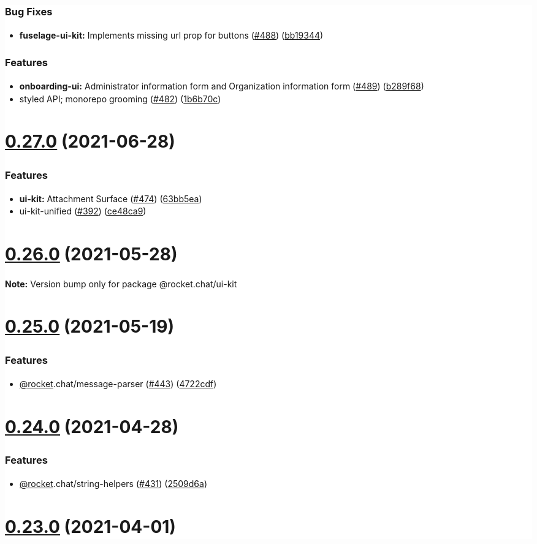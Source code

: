 ### Bug Fixes

- **fuselage-ui-kit:** Implements missing url prop for buttons ([#488](https://github.com/QuickSales/fuselage/issues/488)) ([bb19344](https://github.com/QuickSales/fuselage/commit/bb193441804c9b20174e2586d22c4b2845a486c3))

### Features

- **onboarding-ui:** Administrator information form and Organization information form ([#489](https://github.com/QuickSales/fuselage/issues/489)) ([b289f68](https://github.com/QuickSales/fuselage/commit/b289f68676954b91c792d8d97680314178bf2c60))
- styled API; monorepo grooming ([#482](https://github.com/QuickSales/fuselage/issues/482)) ([1b6b70c](https://github.com/QuickSales/fuselage/commit/1b6b70cf67ec16927b1566adc2350295a8927223))

# [0.27.0](https://github.com/QuickSales/fuselage/compare/v0.26.0...v0.27.0) (2021-06-28)

### Features

- **ui-kit:** Attachment Surface ([#474](https://github.com/QuickSales/fuselage/issues/474)) ([63bb5ea](https://github.com/QuickSales/fuselage/commit/63bb5ea044afc768295a50e0155406df6091b840))
- ui-kit-unified ([#392](https://github.com/QuickSales/fuselage/issues/392)) ([ce48ca9](https://github.com/QuickSales/fuselage/commit/ce48ca9d9806283bba8be5df7c29c7aa8c1e716f))

# [0.26.0](https://github.com/QuickSales/fuselage/compare/v0.25.0...v0.26.0) (2021-05-28)

**Note:** Version bump only for package @rocket.chat/ui-kit

# [0.25.0](https://github.com/QuickSales/fuselage/compare/v0.24.0...v0.25.0) (2021-05-19)

### Features

- [@rocket](https://github.com/rocket).chat/message-parser ([#443](https://github.com/QuickSales/fuselage/issues/443)) ([4722cdf](https://github.com/QuickSales/fuselage/commit/4722cdff46f5987f335d989be59649c7652bb12a))

# [0.24.0](https://github.com/QuickSales/fuselage/compare/v0.23.0...v0.24.0) (2021-04-28)

### Features

- [@rocket](https://github.com/rocket).chat/string-helpers ([#431](https://github.com/QuickSales/fuselage/issues/431)) ([2509d6a](https://github.com/QuickSales/fuselage/commit/2509d6acdbe5ec8b216e8d4430373797c5f5dfe2))

# [0.23.0](https://github.com/QuickSales/fuselage/compare/v0.22.0...v0.23.0) (2021-04-01)
